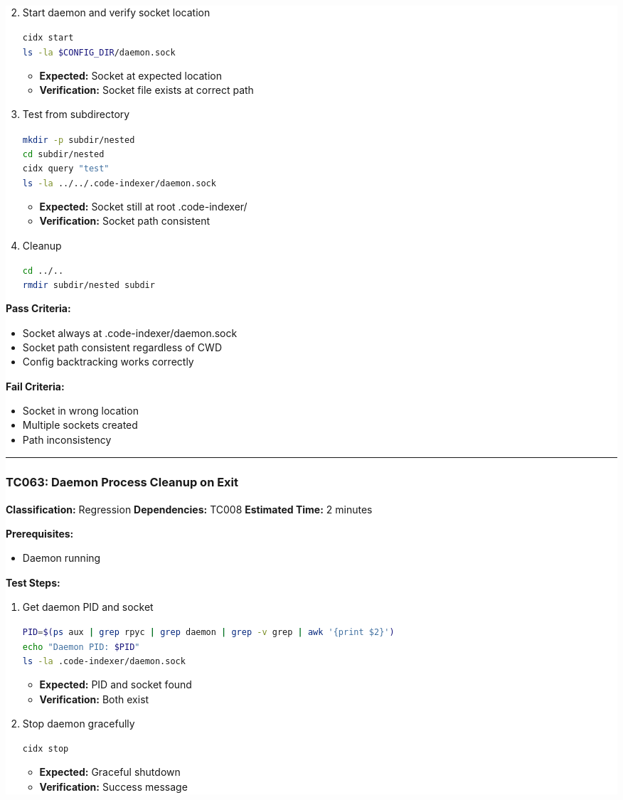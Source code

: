 2. Start daemon and verify socket location
   ```bash
   cidx start
   ls -la $CONFIG_DIR/daemon.sock
   ```
   - **Expected:** Socket at expected location
   - **Verification:** Socket file exists at correct path

3. Test from subdirectory
   ```bash
   mkdir -p subdir/nested
   cd subdir/nested
   cidx query "test"
   ls -la ../../.code-indexer/daemon.sock
   ```
   - **Expected:** Socket still at root .code-indexer/
   - **Verification:** Socket path consistent

4. Cleanup
   ```bash
   cd ../..
   rmdir subdir/nested subdir
   ```

**Pass Criteria:**
- Socket always at .code-indexer/daemon.sock
- Socket path consistent regardless of CWD
- Config backtracking works correctly

**Fail Criteria:**
- Socket in wrong location
- Multiple sockets created
- Path inconsistency

---

### TC063: Daemon Process Cleanup on Exit
**Classification:** Regression
**Dependencies:** TC008
**Estimated Time:** 2 minutes

**Prerequisites:**
- Daemon running

**Test Steps:**
1. Get daemon PID and socket
   ```bash
   PID=$(ps aux | grep rpyc | grep daemon | grep -v grep | awk '{print $2}')
   echo "Daemon PID: $PID"
   ls -la .code-indexer/daemon.sock
   ```
   - **Expected:** PID and socket found
   - **Verification:** Both exist

2. Stop daemon gracefully
   ```bash
   cidx stop
   ```
   - **Expected:** Graceful shutdown
   - **Verification:** Success message
